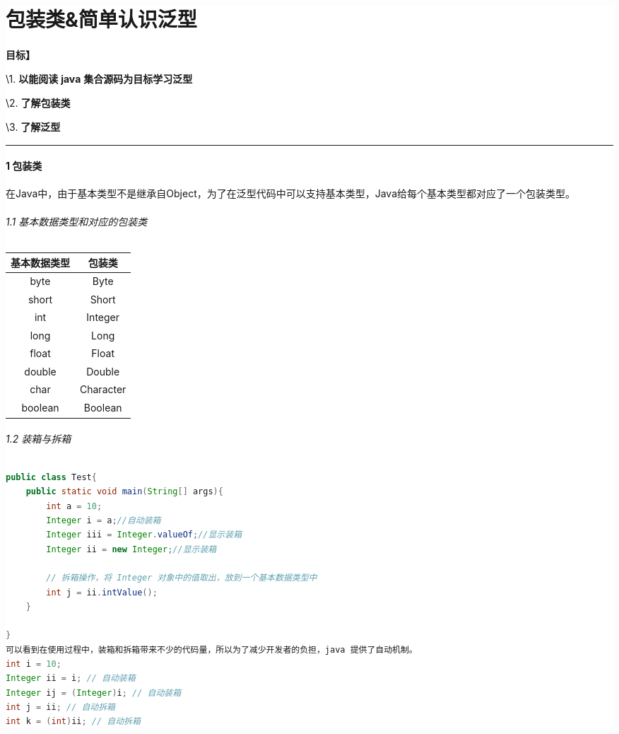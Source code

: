 # **包装类&简单认识泛型**

**目标】**

\1. **以能阅读** **java** **集合源码为目标学习泛型**

\2. **了解包装类**

\3. **了解泛型**

------

#### 1 包装类

在Java中，由于基本类型不是继承自Object，为了在泛型代码中可以支持基本类型，Java给每个基本类型都对应了一个包装类型。

###### 1.1 基本数据类型和对应的包装类

| 基本数据类型 |  包装类   |
| :----------: | :-------: |
|     byte     |   Byte    |
|    short     |   Short   |
|     int      |  Integer  |
|     long     |   Long    |
|    float     |   Float   |
|    double    |  Double   |
|     char     | Character |
|   boolean    |  Boolean  |

###### 1.2 装箱与拆箱

```java
public class Test{
    public static void main(String[] args){
        int a = 10;
        Integer i = a;//自动装箱
        Integer iii = Integer.valueOf;//显示装箱
        Integer ii = new Integer;//显示装箱
        
        // 拆箱操作，将 Integer 对象中的值取出，放到一个基本数据类型中
        int j = ii.intValue();
    }

}
可以看到在使用过程中，装箱和拆箱带来不少的代码量，所以为了减少开发者的负担，java 提供了自动机制。
int i = 10;
Integer ii = i; // 自动装箱
Integer ij = (Integer)i; // 自动装箱
int j = ii; // 自动拆箱
int k = (int)ii; // 自动拆箱
```
